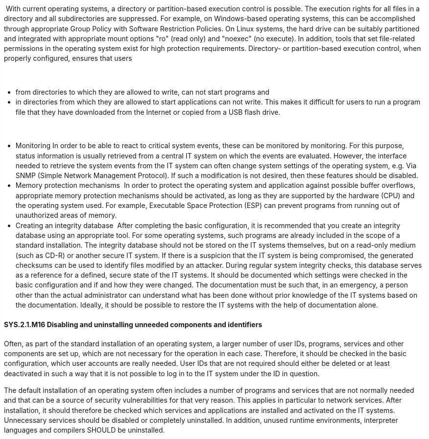  With current operating systems, a directory or partition-based execution control is possible. The execution rights for all files in a directory and all subdirectories are suppressed. For example, on Windows-based operating systems, this can be accomplished through appropriate Group Policy with Software Restriction Policies. On Linux systems, the hard drive can be suitably partitioned and integrated with appropriate mount options "ro" (read only) and "noexec" (no execute). In addition, tools that set file-related permissions in the operating system exist for high protection requirements. Directory- or partition-based execution control, when properly configured, ensures that users

 
+ from directories to which they are allowed to write, can not start programs and
+ in directories from which they are allowed to start applications can not write. This makes it difficult for users to run a program file that they have downloaded from the Internet or copied from a USB flash drive.


 
* Monitoring
In order to be able to react to critical system events, these can be monitored by monitoring. For this purpose, status information is usually retrieved from a central IT system on which the events are evaluated. However, the interface needed to retrieve the system events from the IT system can often change system settings of the operating system, e.g. Via SNMP (Simple Network Management Protocol). If such a modification is not desired, then these features should be disabled.
* Memory protection mechanisms
 In order to protect the operating system and application against possible buffer overflows, appropriate memory protection mechanisms should be activated, as long as they are supported by the hardware (CPU) and the operating system used. For example, Executable Space Protection (ESP) can prevent programs from running out of unauthorized areas of memory.
* Creating an integrity database
 After completing the basic configuration, it is recommended that you create an integrity database using an appropriate tool. For some operating systems, such programs are already included in the scope of a standard installation. The integrity database should not be stored on the IT systems themselves, but on a read-only medium (such as CD-R) or another secure IT system. If there is a suspicion that the IT system is being compromised, the generated checksums can be used to identify files modified by an attacker. During regular system integrity checks, this database serves as a reference for a defined, secure state of the IT systems.
It should be documented which settings were checked in the basic configuration and if and how they were changed. The documentation must be such that, in an emergency, a person other than the actual administrator can understand what has been done without prior knowledge of the IT systems based on the documentation. Ideally, it should be possible to restore the IT systems with the help of documentation alone.

#### SYS.2.1.M16 Disabling and uninstalling unneeded components and identifiers

Often, as part of the standard installation of an operating system, a larger number of user IDs, programs, services and other components are set up, which are not necessary for the operation in each case. Therefore, it should be checked in the basic configuration, which user accounts are really needed. User IDs that are not required should either be deleted or at least deactivated in such a way that it is not possible to log in to the IT system under the ID in question.

The default installation of an operating system often includes a number of programs and services that are not normally needed and that can be a source of security vulnerabilities for that very reason. This applies in particular to network services. After installation, it should therefore be checked which services and applications are installed and activated on the IT systems. Unnecessary services should be disabled or completely uninstalled. In addition, unused runtime environments, interpreter languages ​​and compilers SHOULD be uninstalled.
